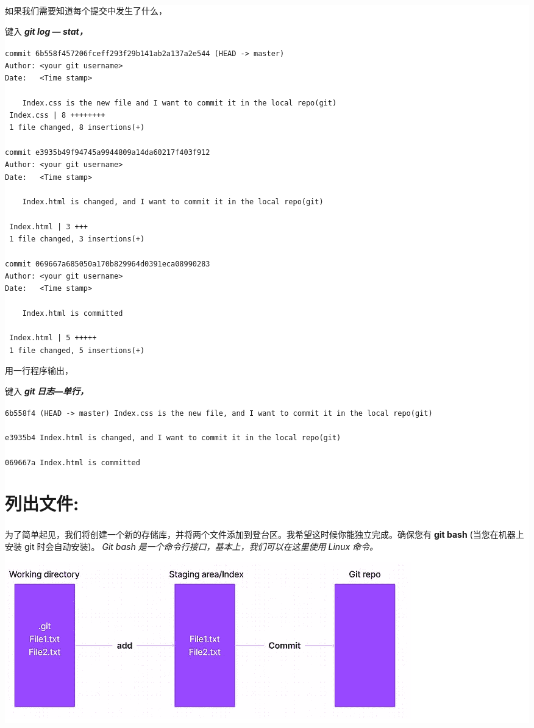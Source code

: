 如果我们需要知道每个提交中发生了什么，

键入 ***git log — stat，***

```
commit 6b558f457206fceff293f29b141ab2a137a2e544 (HEAD -> master)
Author: <your git username>
Date:   <Time stamp>

    Index.css is the new file and I want to commit it in the local repo(git)
 Index.css | 8 ++++++++
 1 file changed, 8 insertions(+)

commit e3935b49f94745a9944809a14da60217f403f912
Author: <your git username>
Date:   <Time stamp>

    Index.html is changed, and I want to commit it in the local repo(git)

 Index.html | 3 +++
 1 file changed, 3 insertions(+)

commit 069667a685050a170b829964d0391eca08990283
Author: <your git username>
Date:   <Time stamp>

    Index.html is committed

 Index.html | 5 +++++
 1 file changed, 5 insertions(+)
```

用一行程序输出，

键入 ***git 日志—单行，***

```
6b558f4 (HEAD -> master) Index.css is the new file, and I want to commit it in the local repo(git)

e3935b4 Index.html is changed, and I want to commit it in the local repo(git)

069667a Index.html is committed
```

# 列出文件:

为了简单起见，我们将创建一个新的存储库，并将两个文件添加到登台区。我希望这时候你能独立完成。确保您有 **git bash** (当您在机器上安装 git 时会自动安装)。 *Git bash 是一个命令行接口，基本上，我们可以在这里使用 Linux 命令。*

![](img/4c335aeb57cd1bb90410c78ed31f3927.png)

